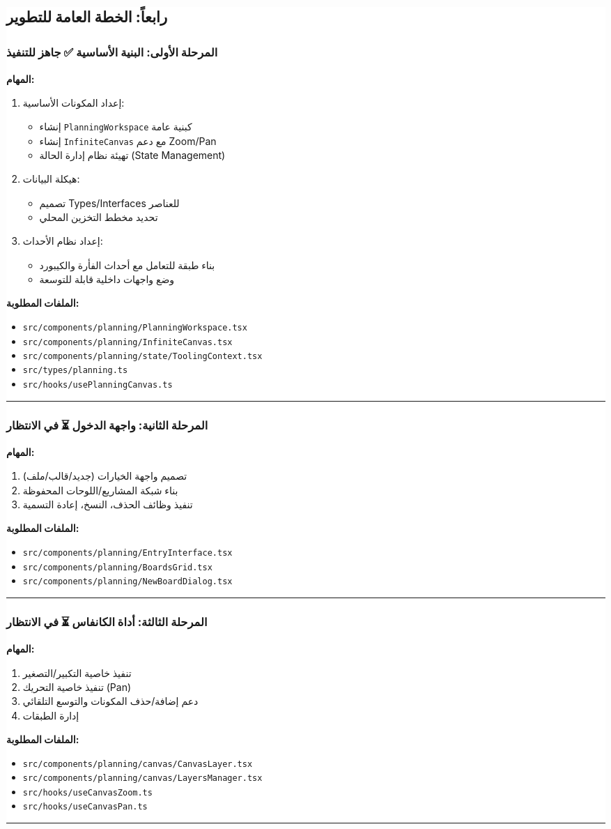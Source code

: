 ## رابعاً: الخطة العامة للتطوير

### المرحلة الأولى: البنية الأساسية ✅ جاهز للتنفيذ

**المهام:**
1. إعداد المكونات الأساسية:
   - إنشاء `PlanningWorkspace` كبنية عامة
   - إنشاء `InfiniteCanvas` مع دعم Zoom/Pan
   - تهيئة نظام إدارة الحالة (State Management)

2. هيكلة البيانات:
   - تصميم Types/Interfaces للعناصر
   - تحديد مخطط التخزين المحلي

3. إعداد نظام الأحداث:
   - بناء طبقة للتعامل مع أحداث الفأرة والكيبورد
   - وضع واجهات داخلية قابلة للتوسعة

**الملفات المطلوبة:**
- `src/components/planning/PlanningWorkspace.tsx`
- `src/components/planning/InfiniteCanvas.tsx`
- `src/components/planning/state/ToolingContext.tsx`
- `src/types/planning.ts`
- `src/hooks/usePlanningCanvas.ts`

---

### المرحلة الثانية: واجهة الدخول ⏳ في الانتظار

**المهام:**
1. تصميم واجهة الخيارات (جديد/قالب/ملف)
2. بناء شبكة المشاريع/اللوحات المحفوظة
3. تنفيذ وظائف الحذف، النسخ، إعادة التسمية

**الملفات المطلوبة:**
- `src/components/planning/EntryInterface.tsx`
- `src/components/planning/BoardsGrid.tsx`
- `src/components/planning/NewBoardDialog.tsx`

---

### المرحلة الثالثة: أداة الكانفاس ⏳ في الانتظار

**المهام:**
1. تنفيذ خاصية التكبير/التصغير
2. تنفيذ خاصية التحريك (Pan)
3. دعم إضافة/حذف المكونات والتوسع التلقائي
4. إدارة الطبقات

**الملفات المطلوبة:**
- `src/components/planning/canvas/CanvasLayer.tsx`
- `src/components/planning/canvas/LayersManager.tsx`
- `src/hooks/useCanvasZoom.ts`
- `src/hooks/useCanvasPan.ts`

---